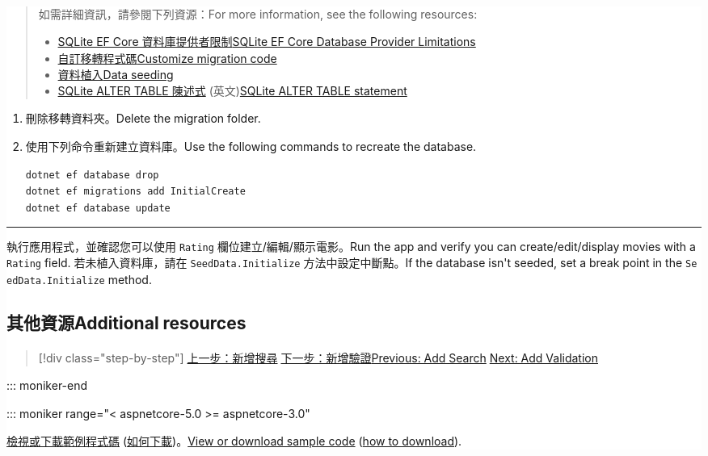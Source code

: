 ><span data-ttu-id="9bc7f-174">如需詳細資訊，請參閱下列資源：</span><span class="sxs-lookup"><span data-stu-id="9bc7f-174">For more information, see the following resources:</span></span>
>
> * [<span data-ttu-id="9bc7f-175">SQLite EF Core 資料庫提供者限制</span><span class="sxs-lookup"><span data-stu-id="9bc7f-175">SQLite EF Core Database Provider Limitations</span></span>](/ef/core/providers/sqlite/limitations)
> * [<span data-ttu-id="9bc7f-176">自訂移轉程式碼</span><span class="sxs-lookup"><span data-stu-id="9bc7f-176">Customize migration code</span></span>](/ef/core/managing-schemas/migrations/#customize-migration-code)
> * [<span data-ttu-id="9bc7f-177">資料植入</span><span class="sxs-lookup"><span data-stu-id="9bc7f-177">Data seeding</span></span>](/ef/core/modeling/data-seeding)
> * <span data-ttu-id="9bc7f-178">[SQLite ALTER TABLE 陳述式](https://sqlite.org/lang_altertable.html) \(英文\)</span><span class="sxs-lookup"><span data-stu-id="9bc7f-178">[SQLite ALTER TABLE statement](https://sqlite.org/lang_altertable.html)</span></span>

1. <span data-ttu-id="9bc7f-179">刪除移轉資料夾。</span><span class="sxs-lookup"><span data-stu-id="9bc7f-179">Delete the migration folder.</span></span>  

1. <span data-ttu-id="9bc7f-180">使用下列命令重新建立資料庫。</span><span class="sxs-lookup"><span data-stu-id="9bc7f-180">Use the following commands to recreate the database.</span></span>

   ```dotnetcli
   dotnet ef database drop
   dotnet ef migrations add InitialCreate
   dotnet ef database update
   ```

---

<span data-ttu-id="9bc7f-181">執行應用程式，並確認您可以使用 `Rating` 欄位建立/編輯/顯示電影。</span><span class="sxs-lookup"><span data-stu-id="9bc7f-181">Run the app and verify you can create/edit/display movies with a `Rating` field.</span></span> <span data-ttu-id="9bc7f-182">若未植入資料庫，請在 `SeedData.Initialize` 方法中設定中斷點。</span><span class="sxs-lookup"><span data-stu-id="9bc7f-182">If the database isn't seeded, set a break point in the `SeedData.Initialize` method.</span></span>

## <a name="additional-resources"></a><span data-ttu-id="9bc7f-183">其他資源</span><span class="sxs-lookup"><span data-stu-id="9bc7f-183">Additional resources</span></span>

> [!div class="step-by-step"]
> <span data-ttu-id="9bc7f-184">[上一步：新增搜尋](xref:tutorials/razor-pages/search) 
> [下一步：新增驗證](xref:tutorials/razor-pages/validation)</span><span class="sxs-lookup"><span data-stu-id="9bc7f-184">[Previous: Add Search](xref:tutorials/razor-pages/search)
[Next: Add Validation](xref:tutorials/razor-pages/validation)</span></span>

::: moniker-end

::: moniker range="< aspnetcore-5.0 >= aspnetcore-3.0"

<span data-ttu-id="9bc7f-185">[檢視或下載範例程式碼](https://github.com/dotnet/AspNetCore.Docs/tree/master/aspnetcore/tutorials/razor-pages/razor-pages-start/sample/RazorPagesMovie30) ([如何下載](xref:index#how-to-download-a-sample))。</span><span class="sxs-lookup"><span data-stu-id="9bc7f-185">[View or download sample code](https://github.com/dotnet/AspNetCore.Docs/tree/master/aspnetcore/tutorials/razor-pages/razor-pages-start/sample/RazorPagesMovie30) ([how to download](xref:index#how-to-download-a-sample)).</span></span>
